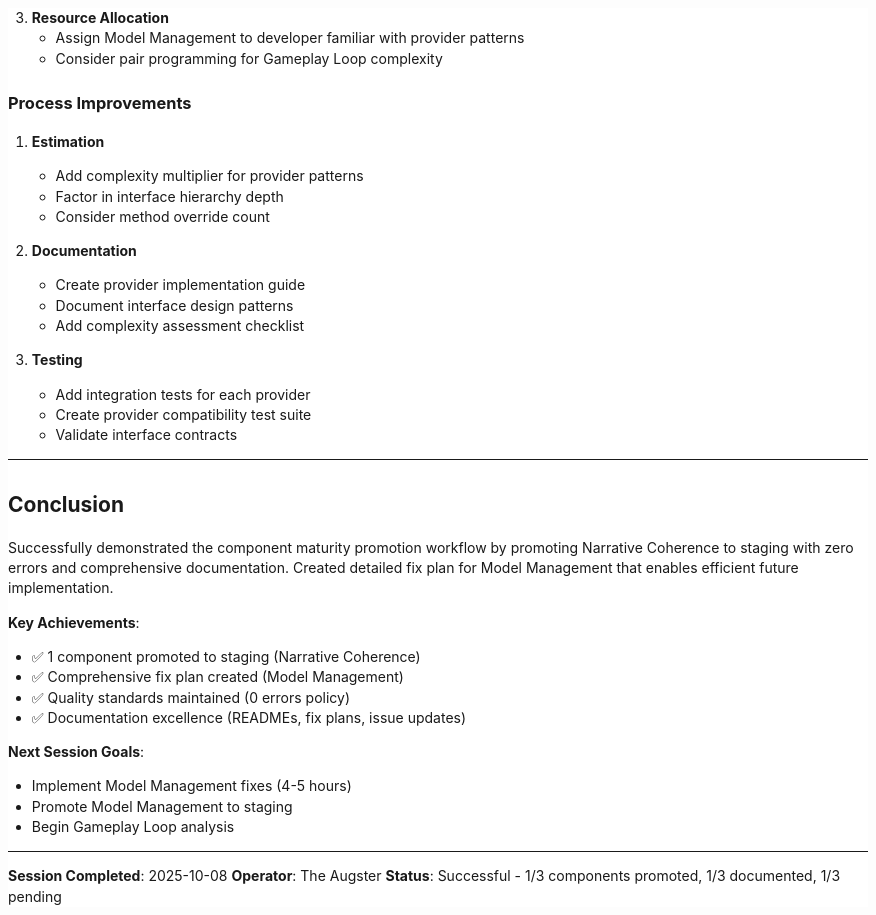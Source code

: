 3. **Resource Allocation**
   - Assign Model Management to developer familiar with provider patterns
   - Consider pair programming for Gameplay Loop complexity

### Process Improvements

1. **Estimation**
   - Add complexity multiplier for provider patterns
   - Factor in interface hierarchy depth
   - Consider method override count

2. **Documentation**
   - Create provider implementation guide
   - Document interface design patterns
   - Add complexity assessment checklist

3. **Testing**
   - Add integration tests for each provider
   - Create provider compatibility test suite
   - Validate interface contracts

---

## Conclusion

Successfully demonstrated the component maturity promotion workflow by promoting Narrative Coherence to staging with zero errors and comprehensive documentation. Created detailed fix plan for Model Management that enables efficient future implementation.

**Key Achievements**:
- ✅ 1 component promoted to staging (Narrative Coherence)
- ✅ Comprehensive fix plan created (Model Management)
- ✅ Quality standards maintained (0 errors policy)
- ✅ Documentation excellence (READMEs, fix plans, issue updates)

**Next Session Goals**:
- Implement Model Management fixes (4-5 hours)
- Promote Model Management to staging
- Begin Gameplay Loop analysis

---

**Session Completed**: 2025-10-08
**Operator**: The Augster
**Status**: Successful - 1/3 components promoted, 1/3 documented, 1/3 pending
